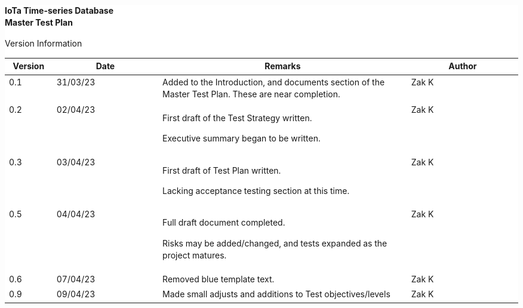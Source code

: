 **IoTa Time-series Database**  
**Master Test Plan**

Version Information

<table>
<colgroup>
<col style="width: 9%" />
<col style="width: 20%" />
<col style="width: 47%" />
<col style="width: 21%" />
</colgroup>
<thead>
<tr class="header">
<th><strong>Version</strong></th>
<th><strong>Date</strong></th>
<th><strong>Remarks</strong></th>
<th><strong>Author</strong></th>
</tr>
</thead>
<tbody>
<tr class="odd">
<td>0.1</td>
<td>31/03/23</td>
<td>Added to the Introduction, and documents section of the Master Test
Plan. These are near completion.</td>
<td>Zak K</td>
</tr>
<tr class="even">
<td>0.2</td>
<td>02/04/23</td>
<td><p>First draft of the Test Strategy written.</p>
<p>Executive summary began to be written.</p></td>
<td>Zak K</td>
</tr>
<tr class="odd">
<td>0.3</td>
<td>03/04/23</td>
<td><p>First draft of Test Plan written.</p>
<p>Lacking acceptance testing section at this time.</p></td>
<td>Zak K</td>
</tr>
<tr class="even">
<td>0.5</td>
<td>04/04/23</td>
<td><p>Full draft document completed.</p>
<p>Risks may be added/changed, and tests expanded as the project
matures.</p></td>
<td>Zak K</td>
</tr>
<tr class="odd">
<td>0.6</td>
<td>07/04/23</td>
<td>Removed blue template text.</td>
<td>Zak K</td>
</tr>
<tr class="even">
<td>0.9</td>
<td>09/04/23</td>
<td>Made small adjusts and additions to Test objectives/levels</td>
<td>Zak K</td>
</tr>
</tbody>
</table>
